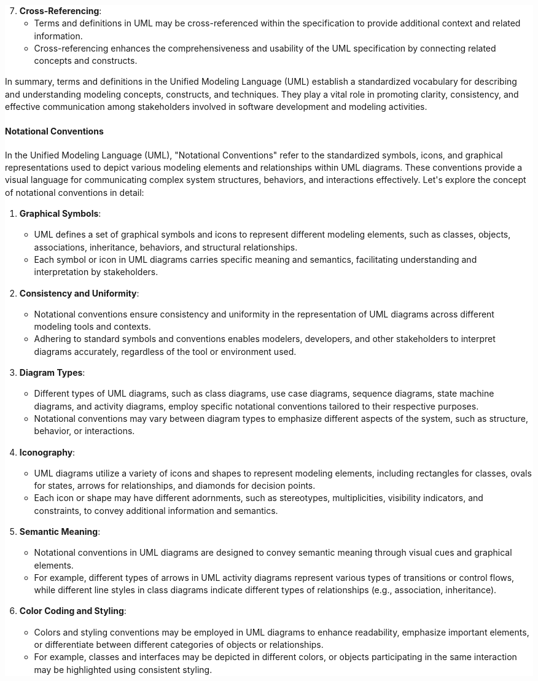 7. **Cross-Referencing**:
   - Terms and definitions in UML may be cross-referenced within the specification to provide additional context and related information.
   - Cross-referencing enhances the comprehensiveness and usability of the UML specification by connecting related concepts and constructs.

In summary, terms and definitions in the Unified Modeling Language (UML) establish a standardized vocabulary for describing and understanding modeling concepts, constructs, and techniques. They play a vital role in promoting clarity, consistency, and effective communication among stakeholders involved in software development and modeling activities. 

#### Notational Conventions

In the Unified Modeling Language (UML), "Notational Conventions" refer to the standardized symbols, icons, and graphical representations used to depict various modeling elements and relationships within UML diagrams. These conventions provide a visual language for communicating complex system structures, behaviors, and interactions effectively. Let's explore the concept of notational conventions in detail:

1. **Graphical Symbols**:
   - UML defines a set of graphical symbols and icons to represent different modeling elements, such as classes, objects, associations, inheritance, behaviors, and structural relationships.
   - Each symbol or icon in UML diagrams carries specific meaning and semantics, facilitating understanding and interpretation by stakeholders.

2. **Consistency and Uniformity**:
   - Notational conventions ensure consistency and uniformity in the representation of UML diagrams across different modeling tools and contexts.
   - Adhering to standard symbols and conventions enables modelers, developers, and other stakeholders to interpret diagrams accurately, regardless of the tool or environment used.

3. **Diagram Types**:
   - Different types of UML diagrams, such as class diagrams, use case diagrams, sequence diagrams, state machine diagrams, and activity diagrams, employ specific notational conventions tailored to their respective purposes.
   - Notational conventions may vary between diagram types to emphasize different aspects of the system, such as structure, behavior, or interactions.

4. **Iconography**:
   - UML diagrams utilize a variety of icons and shapes to represent modeling elements, including rectangles for classes, ovals for states, arrows for relationships, and diamonds for decision points.
   - Each icon or shape may have different adornments, such as stereotypes, multiplicities, visibility indicators, and constraints, to convey additional information and semantics.

5. **Semantic Meaning**:
   - Notational conventions in UML diagrams are designed to convey semantic meaning through visual cues and graphical elements.
   - For example, different types of arrows in UML activity diagrams represent various types of transitions or control flows, while different line styles in class diagrams indicate different types of relationships (e.g., association, inheritance).

6. **Color Coding and Styling**:
   - Colors and styling conventions may be employed in UML diagrams to enhance readability, emphasize important elements, or differentiate between different categories of objects or relationships.
   - For example, classes and interfaces may be depicted in different colors, or objects participating in the same interaction may be highlighted using consistent styling.
